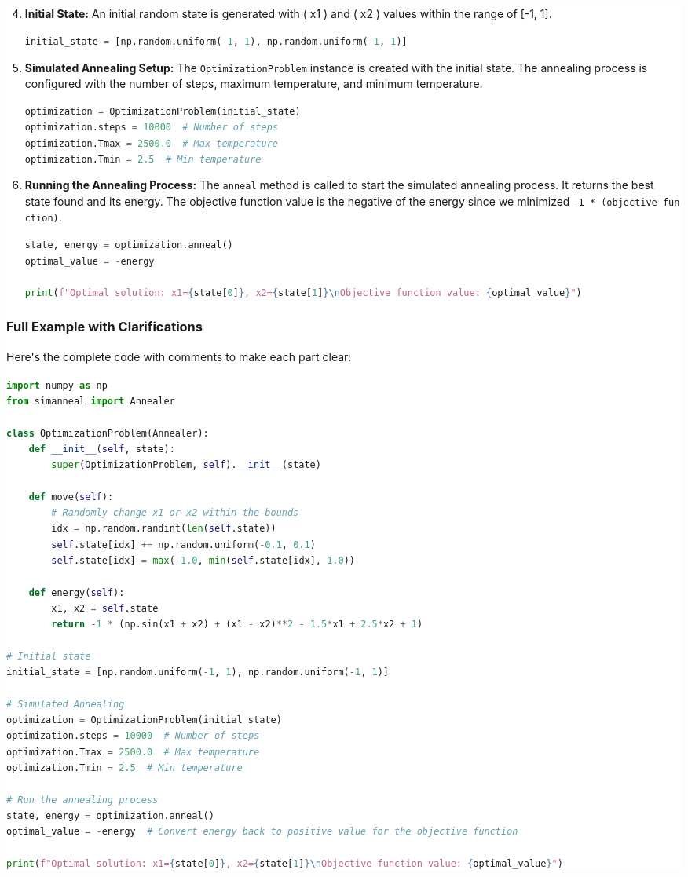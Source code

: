 4. **Initial State:**
   An initial random state is generated with \( x1 \) and \( x2 \) values within the range of [-1, 1].

   ```python
   initial_state = [np.random.uniform(-1, 1), np.random.uniform(-1, 1)]
   ```

5. **Simulated Annealing Setup:**
   The `OptimizationProblem` instance is created with the initial state. The annealing process is configured with the number of steps, maximum temperature, and minimum temperature.

   ```python
   optimization = OptimizationProblem(initial_state)
   optimization.steps = 10000  # Number of steps
   optimization.Tmax = 2500.0  # Max temperature
   optimization.Tmin = 2.5  # Min temperature
   ```

6. **Running the Annealing Process:**
   The `anneal` method is called to start the simulated annealing process. It returns the best state found and its energy. The objective function value is the negative of the energy since we minimized `-1 * (objective function)`.

   ```python
   state, energy = optimization.anneal()
   optimal_value = -energy

   print(f"Optimal solution: x1={state[0]}, x2={state[1]}\nObjective function value: {optimal_value}")
   ```

### Full Example with Clarifications

Here's the complete code with comments to make each part clear:

```python
import numpy as np
from simanneal import Annealer

class OptimizationProblem(Annealer):
    def __init__(self, state):
        super(OptimizationProblem, self).__init__(state)
    
    def move(self):
        # Randomly change x1 or x2 within the bounds
        idx = np.random.randint(len(self.state))
        self.state[idx] += np.random.uniform(-0.1, 0.1)
        self.state[idx] = max(-1.0, min(self.state[idx], 1.0))
    
    def energy(self):
        x1, x2 = self.state
        return -1 * (np.sin(x1 + x2) + (x1 - x2)**2 - 1.5*x1 + 2.5*x2 + 1)

# Initial state
initial_state = [np.random.uniform(-1, 1), np.random.uniform(-1, 1)]

# Simulated Annealing
optimization = OptimizationProblem(initial_state)
optimization.steps = 10000  # Number of steps
optimization.Tmax = 2500.0  # Max temperature
optimization.Tmin = 2.5  # Min temperature

# Run the annealing process
state, energy = optimization.anneal()
optimal_value = -energy  # Convert energy back to positive value for the objective function

print(f"Optimal solution: x1={state[0]}, x2={state[1]}\nObjective function value: {optimal_value}")
```